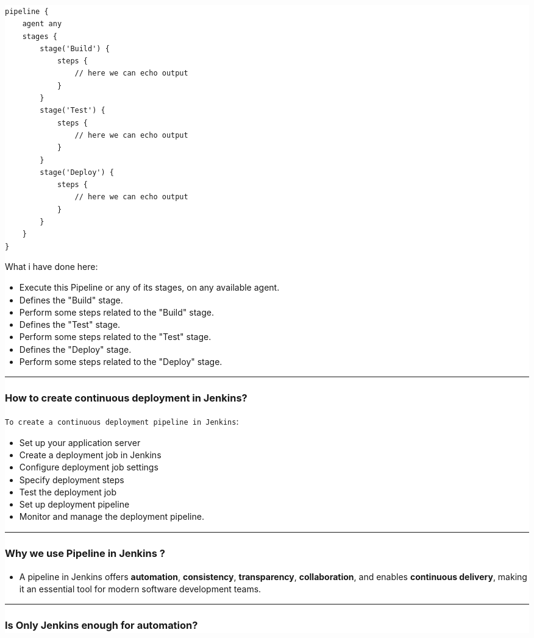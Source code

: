 ```
pipeline {
    agent any 
    stages {
        stage('Build') { 
            steps {
                // here we can echo output
            }
        }
        stage('Test') { 
            steps {
                // here we can echo output
            }
        }
        stage('Deploy') { 
            steps {
                // here we can echo output
            }
        }
    }
}
```
What i have done here:
- Execute this Pipeline or any of its stages, on any available agent.
- Defines the "Build" stage.
- Perform some steps related to the "Build" stage.
- Defines the "Test" stage.
- Perform some steps related to the "Test" stage.
- Defines the "Deploy" stage.
- Perform some steps related to the "Deploy" stage.

---
### How to create continuous deployment in Jenkins?

`To create a continuous deployment pipeline in Jenkins`:

- Set up your application server
- Create a deployment job in Jenkins
- Configure deployment job settings
- Specify deployment steps
- Test the deployment job
- Set up deployment pipeline
- Monitor and manage the deployment pipeline.

---

### Why we use Pipeline in Jenkins ?

-  A pipeline in Jenkins offers **automation**, **consistency**, **transparency**, **collaboration**, and enables **continuous delivery**, making it an essential tool for modern software development teams.

---
### Is Only Jenkins enough for automation?
